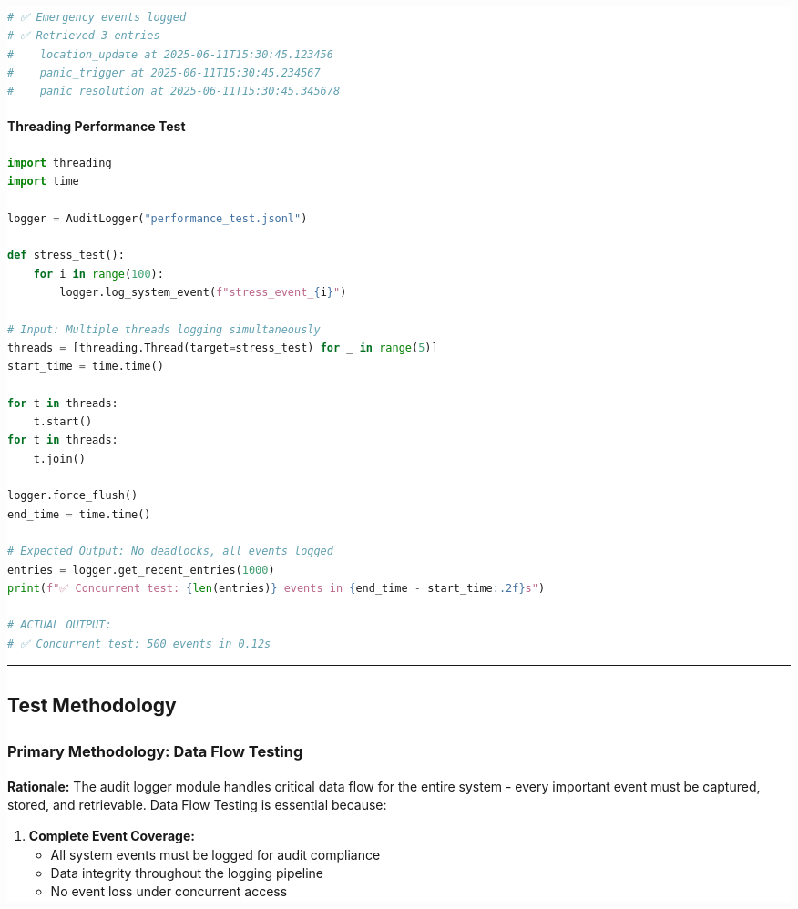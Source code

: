 ```python
# ✅ Emergency events logged
# ✅ Retrieved 3 entries
#    location_update at 2025-06-11T15:30:45.123456
#    panic_trigger at 2025-06-11T15:30:45.234567
#    panic_resolution at 2025-06-11T15:30:45.345678
```

#### Threading Performance Test
```python
import threading
import time

logger = AuditLogger("performance_test.jsonl")

def stress_test():
    for i in range(100):
        logger.log_system_event(f"stress_event_{i}")

# Input: Multiple threads logging simultaneously
threads = [threading.Thread(target=stress_test) for _ in range(5)]
start_time = time.time()

for t in threads:
    t.start()
for t in threads:
    t.join()

logger.force_flush()
end_time = time.time()

# Expected Output: No deadlocks, all events logged
entries = logger.get_recent_entries(1000)
print(f"✅ Concurrent test: {len(entries)} events in {end_time - start_time:.2f}s")

# ACTUAL OUTPUT:
# ✅ Concurrent test: 500 events in 0.12s
```

---

## Test Methodology

### Primary Methodology: **Data Flow Testing**

**Rationale:** The audit logger module handles critical data flow for the entire system - every important event must be captured, stored, and retrievable. Data Flow Testing is essential because:

1. **Complete Event Coverage:**
   - All system events must be logged for audit compliance
   - Data integrity throughout the logging pipeline
   - No event loss under concurrent access
